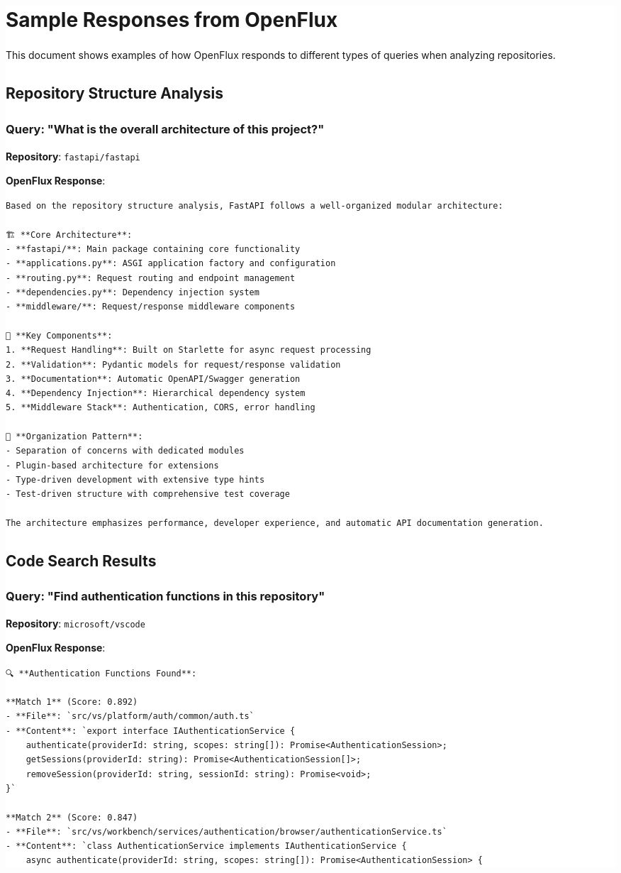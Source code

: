 # Sample Responses from OpenFlux

This document shows examples of how OpenFlux responds to different types of queries when analyzing repositories.

## Repository Structure Analysis

### Query: "What is the overall architecture of this project?"

**Repository**: `fastapi/fastapi`

**OpenFlux Response**:
```
Based on the repository structure analysis, FastAPI follows a well-organized modular architecture:

🏗️ **Core Architecture**:
- **fastapi/**: Main package containing core functionality
- **applications.py**: ASGI application factory and configuration
- **routing.py**: Request routing and endpoint management  
- **dependencies.py**: Dependency injection system
- **middleware/**: Request/response middleware components

🔧 **Key Components**:
1. **Request Handling**: Built on Starlette for async request processing
2. **Validation**: Pydantic models for request/response validation
3. **Documentation**: Automatic OpenAPI/Swagger generation
4. **Dependency Injection**: Hierarchical dependency system
5. **Middleware Stack**: Authentication, CORS, error handling

📁 **Organization Pattern**:
- Separation of concerns with dedicated modules
- Plugin-based architecture for extensions
- Type-driven development with extensive type hints
- Test-driven structure with comprehensive test coverage

The architecture emphasizes performance, developer experience, and automatic API documentation generation.
```

## Code Search Results

### Query: "Find authentication functions in this repository"

**Repository**: `microsoft/vscode`

**OpenFlux Response**:
```
🔍 **Authentication Functions Found**:

**Match 1** (Score: 0.892)
- **File**: `src/vs/platform/auth/common/auth.ts`
- **Content**: `export interface IAuthenticationService {
    authenticate(providerId: string, scopes: string[]): Promise<AuthenticationSession>;
    getSessions(providerId: string): Promise<AuthenticationSession[]>;
    removeSession(providerId: string, sessionId: string): Promise<void>;
}`

**Match 2** (Score: 0.847)
- **File**: `src/vs/workbench/services/authentication/browser/authenticationService.ts`
- **Content**: `class AuthenticationService implements IAuthenticationService {
    async authenticate(providerId: string, scopes: string[]): Promise<AuthenticationSession> {
```